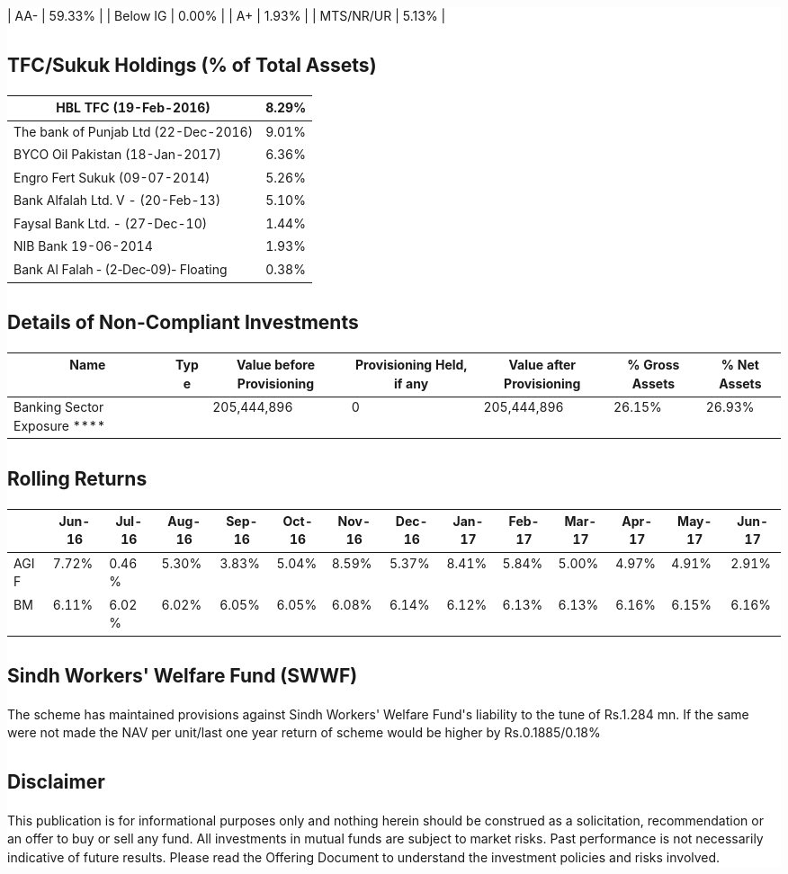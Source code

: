 | AA-               | 59.33% |
| Below IG          | 0.00%  |
| A+                | 1.93%  |
| MTS/NR/UR         | 5.13%  |

## TFC/Sukuk Holdings (% of Total Assets)

| HBL TFC (19-Feb-2016)                | 8.29% |
| ------------------------------------ | ----- |
| The bank of Punjab Ltd (22-Dec-2016) | 9.01% |
| BYCO Oil Pakistan (18-Jan-2017)      | 6.36% |
| Engro Fert Sukuk (09-07-2014)        | 5.26% |
| Bank Alfalah Ltd. V - (20-Feb-13)    | 5.10% |
| Faysal Bank Ltd. - (27-Dec-10)       | 1.44% |
| NIB Bank 19-06-2014                  | 1.93% |
| Bank Al Falah ‐ (2‐Dec‐09)‐ Floating | 0.38% |

## Details of Non-Compliant Investments

| Name                             | Type | Value before Provisioning | Provisioning Held, if any | Value after Provisioning | % Gross Assets | % Net Assets |
| -------------------------------- | ---- | ------------------------- | ------------------------- | ------------------------ | -------------- | ------------ |
| Banking Sector Exposure \*\*\*\* |      | 205,444,896               | 0                         | 205,444,896              | 26.15%         | 26.93%       |

## Rolling Returns

|      | Jun-16 | Jul-16 | Aug-16 | Sep-16 | Oct-16 | Nov-16 | Dec-16 | Jan-17 | Feb-17 | Mar-17 | Apr-17 | May-17 | Jun-17 |
| ---- | ------ | ------ | ------ | ------ | ------ | ------ | ------ | ------ | ------ | ------ | ------ | ------ | ------ |
| AGIF | 7.72%  | 0.46%  | 5.30%  | 3.83%  | 5.04%  | 8.59%  | 5.37%  | 8.41%  | 5.84%  | 5.00%  | 4.97%  | 4.91%  | 2.91%  |
| BM   | 6.11%  | 6.02%  | 6.02%  | 6.05%  | 6.05%  | 6.08%  | 6.14%  | 6.12%  | 6.13%  | 6.13%  | 6.16%  | 6.15%  | 6.16%  |

## Sindh Workers' Welfare Fund (SWWF)

The scheme has maintained provisions against Sindh Workers' Welfare Fund's liability to the tune of Rs.1.284 mn. If the same were not made the NAV per unit/last one year return of scheme would be higher by Rs.0.1885/0.18%

## Disclaimer

This publication is for informational purposes only and nothing herein should be construed as a solicitation, recommendation or an offer to buy or sell any fund. All investments in mutual funds are subject to market risks. Past performance is not necessarily indicative of future results. Please read the Offering Document to understand the investment policies and risks involved.
